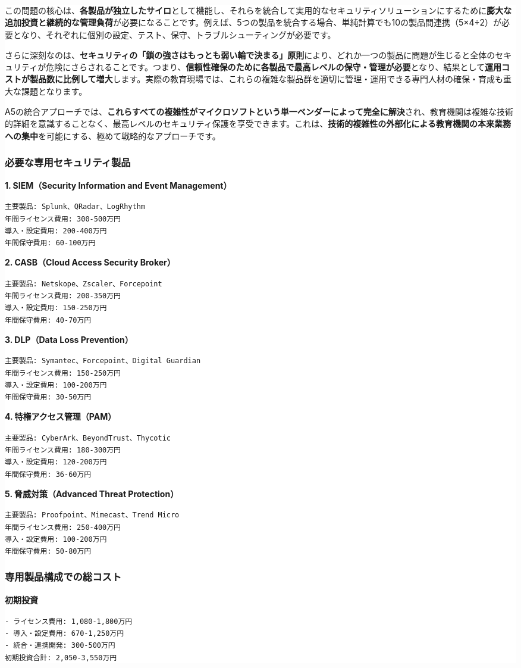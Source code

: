 この問題の核心は、**各製品が独立したサイロ**として機能し、それらを統合して実用的なセキュリティソリューションにするために**膨大な追加投資と継続的な管理負荷**が必要になることです。例えば、5つの製品を統合する場合、単純計算でも10の製品間連携（5×4÷2）が必要となり、それぞれに個別の設定、テスト、保守、トラブルシューティングが必要です。

さらに深刻なのは、**セキュリティの「鎖の強さはもっとも弱い輪で決まる」原則**により、どれか一つの製品に問題が生じると全体のセキュリティが危険にさらされることです。つまり、**信頼性確保のために各製品で最高レベルの保守・管理が必要**となり、結果として**運用コストが製品数に比例して増大**します。実際の教育現場では、これらの複雑な製品群を適切に管理・運用できる専門人材の確保・育成も重大な課題となります。

A5の統合アプローチでは、**これらすべての複雑性がマイクロソフトという単一ベンダーによって完全に解決**され、教育機関は複雑な技術的詳細を意識することなく、最高レベルのセキュリティ保護を享受できます。これは、**技術的複雑性の外部化による教育機関の本来業務への集中**を可能にする、極めて戦略的なアプローチです。

### 必要な専用セキュリティ製品

**1. SIEM（Security Information and Event Management）**
```
主要製品: Splunk、QRadar、LogRhythm
年間ライセンス費用: 300-500万円
導入・設定費用: 200-400万円
年間保守費用: 60-100万円
```

**2. CASB（Cloud Access Security Broker）**
```
主要製品: Netskope、Zscaler、Forcepoint
年間ライセンス費用: 200-350万円
導入・設定費用: 150-250万円
年間保守費用: 40-70万円
```

**3. DLP（Data Loss Prevention）**
```
主要製品: Symantec、Forcepoint、Digital Guardian
年間ライセンス費用: 150-250万円
導入・設定費用: 100-200万円
年間保守費用: 30-50万円
```

**4. 特権アクセス管理（PAM）**
```
主要製品: CyberArk、BeyondTrust、Thycotic
年間ライセンス費用: 180-300万円
導入・設定費用: 120-200万円
年間保守費用: 36-60万円
```

**5. 脅威対策（Advanced Threat Protection）**
```
主要製品: Proofpoint、Mimecast、Trend Micro
年間ライセンス費用: 250-400万円
導入・設定費用: 100-200万円
年間保守費用: 50-80万円
```

### 専用製品構成での総コスト

**初期投資**
```
- ライセンス費用: 1,080-1,800万円
- 導入・設定費用: 670-1,250万円
- 統合・連携開発: 300-500万円
初期投資合計: 2,050-3,550万円
```
